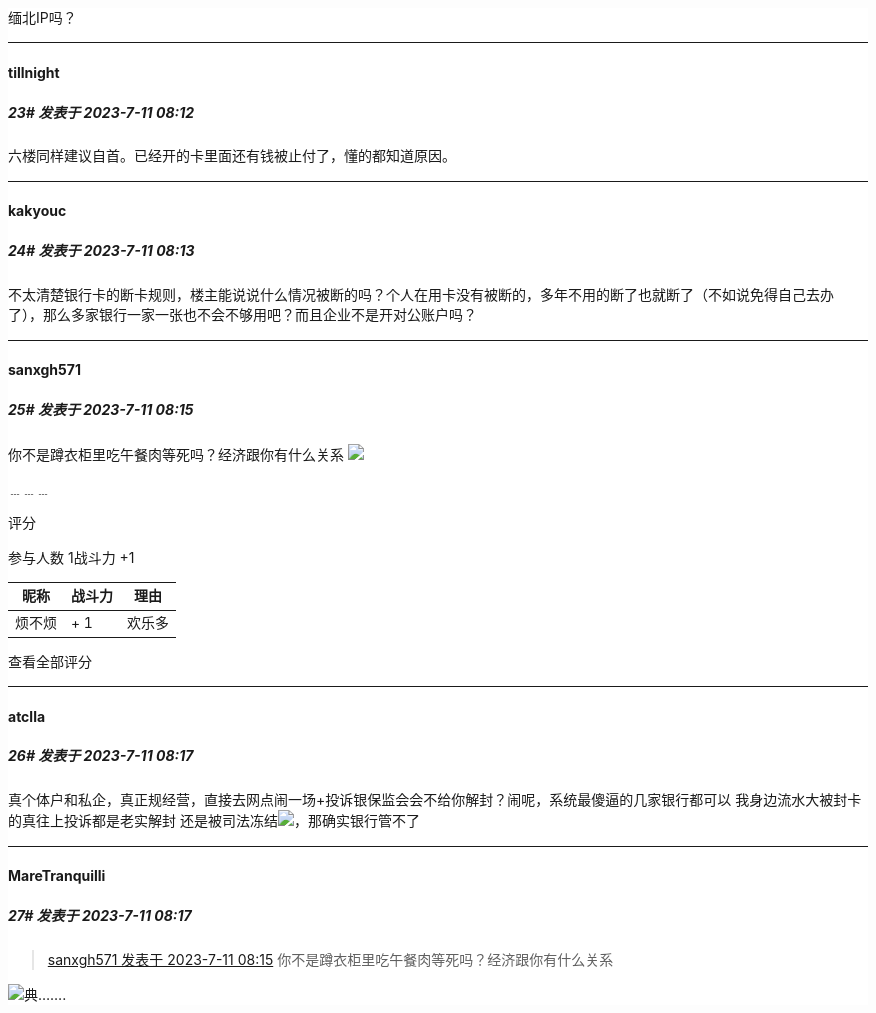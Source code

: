 缅北IP吗？

*****

####  tillnight  
##### 23#       发表于 2023-7-11 08:12

六楼同样建议自首。已经开的卡里面还有钱被止付了，懂的都知道原因。

*****

####  kakyouc  
##### 24#       发表于 2023-7-11 08:13

不太清楚银行卡的断卡规则，楼主能说说什么情况被断的吗？个人在用卡没有被断的，多年不用的断了也就断了（不如说免得自己去办了），那么多家银行一家一张也不会不够用吧？而且企业不是开对公账户吗？

*****

####  sanxgh571  
##### 25#       发表于 2023-7-11 08:15

你不是蹲衣柜里吃午餐肉等死吗？经济跟你有什么关系
<img src="https://p.sda1.dev/12/90cc15e088bc63e8110e7309705d3eb3/IMG_CMP_259225780.jpeg" referrerpolicy="no-referrer">

﹍﹍﹍

评分

 参与人数 1战斗力 +1

|昵称|战斗力|理由|
|----|---|---|
| 烦不烦| + 1|欢乐多|

查看全部评分

*****

####  atclla  
##### 26#       发表于 2023-7-11 08:17

真个体户和私企，真正规经营，直接去网点闹一场+投诉银保监会会不给你解封？闹呢，系统最傻逼的几家银行都可以
我身边流水大被封卡的真往上投诉都是老实解封
还是被司法冻结<img src="https://static.saraba1st.com/image/smiley/face2017/049.png" referrerpolicy="no-referrer">，那确实银行管不了

*****

####  MareTranquilli  
##### 27#       发表于 2023-7-11 08:17

<blockquote><a href="httphttps://bbs.saraba1st.com/2b/forum.php?mod=redirect&amp;goto=findpost&amp;pid=61623972&amp;ptid=2143896" target="_blank">sanxgh571 发表于 2023-7-11 08:15</a>
你不是蹲衣柜里吃午餐肉等死吗？经济跟你有什么关系</blockquote>
<img src="https://static.saraba1st.com/image/smiley/face2017/067.png" referrerpolicy="no-referrer">典…….
